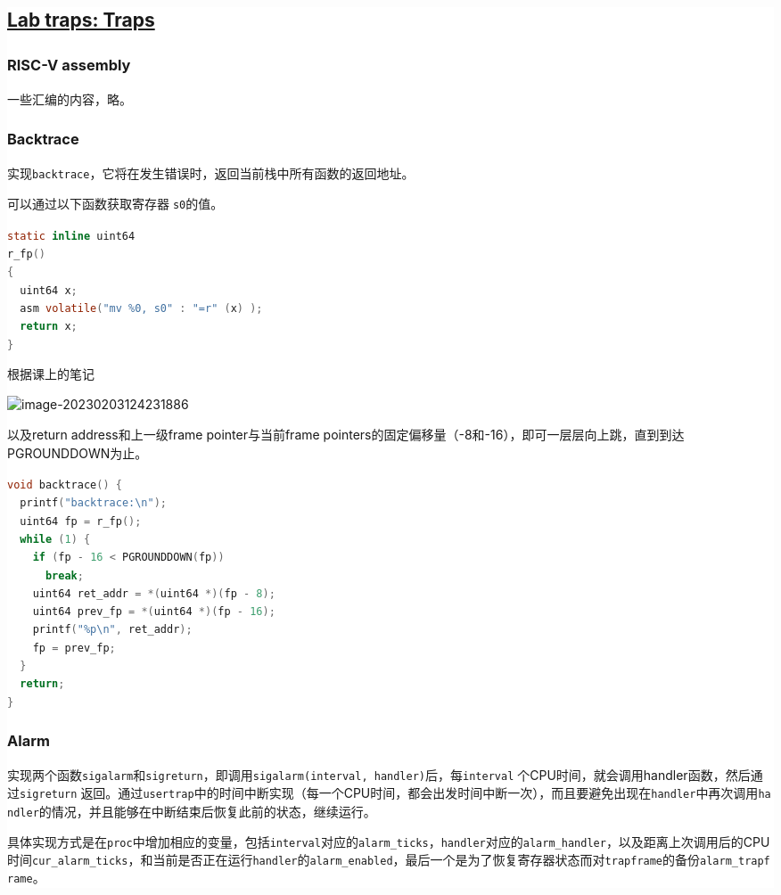 ## [Lab traps: Traps](https://pdos.csail.mit.edu/6.828/2021/labs/traps.html)

### RISC-V assembly

一些汇编的内容，略。

### Backtrace 

实现`backtrace`，它将在发生错误时，返回当前栈中所有函数的返回地址。

可以通过以下函数获取寄存器 `s0`的值。

```c
static inline uint64
r_fp()
{
  uint64 x;
  asm volatile("mv %0, s0" : "=r" (x) );
  return x;
}
```

根据课上的笔记

![image-20230203124231886](C:\Users\SkqLiao\AppData\Roaming\Typora\typora-user-images\image-20230203124231886.png)

以及return address和上一级frame pointer与当前frame pointers的固定偏移量（-8和-16），即可一层层向上跳，直到到达PGROUNDDOWN为止。

```c
void backtrace() {
  printf("backtrace:\n");
  uint64 fp = r_fp();
  while (1) {
    if (fp - 16 < PGROUNDDOWN(fp))
      break;
    uint64 ret_addr = *(uint64 *)(fp - 8);
    uint64 prev_fp = *(uint64 *)(fp - 16);
    printf("%p\n", ret_addr);
    fp = prev_fp;
  }
  return;
}
```

### Alarm

实现两个函数`sigalarm`和`sigreturn`，即调用`sigalarm(interval, handler)`后，每`interval` 个CPU时间，就会调用handler函数，然后通过`sigreturn` 返回。通过`usertrap`中的时间中断实现（每一个CPU时间，都会出发时间中断一次），而且要避免出现在`handler`中再次调用`handler`的情况，并且能够在中断结束后恢复此前的状态，继续运行。

具体实现方式是在`proc`中增加相应的变量，包括`interval`对应的`alarm_ticks`，`handler`对应的`alarm_handler`，以及距离上次调用后的CPU时间`cur_alarm_ticks`，和当前是否正在运行`handler`的`alarm_enabled`，最后一个是为了恢复寄存器状态而对`trapframe`的备份`alarm_trapframe`。
